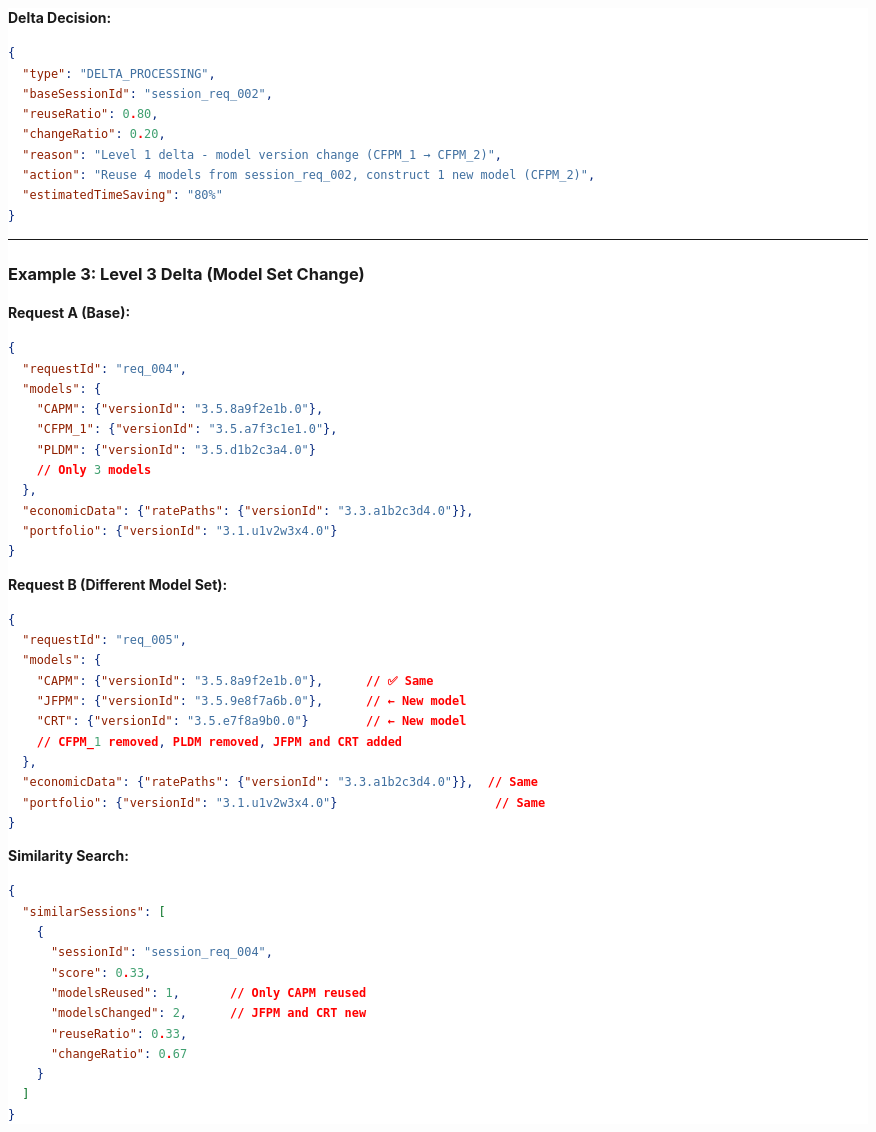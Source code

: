 **Delta Decision:**
```json
{
  "type": "DELTA_PROCESSING",
  "baseSessionId": "session_req_002",
  "reuseRatio": 0.80,
  "changeRatio": 0.20,
  "reason": "Level 1 delta - model version change (CFPM_1 → CFPM_2)",
  "action": "Reuse 4 models from session_req_002, construct 1 new model (CFPM_2)",
  "estimatedTimeSaving": "80%"
}
```

---

### Example 3: Level 3 Delta (Model Set Change)

**Request A (Base):**
```json
{
  "requestId": "req_004",
  "models": {
    "CAPM": {"versionId": "3.5.8a9f2e1b.0"},
    "CFPM_1": {"versionId": "3.5.a7f3c1e1.0"},
    "PLDM": {"versionId": "3.5.d1b2c3a4.0"}
    // Only 3 models
  },
  "economicData": {"ratePaths": {"versionId": "3.3.a1b2c3d4.0"}},
  "portfolio": {"versionId": "3.1.u1v2w3x4.0"}
}
```

**Request B (Different Model Set):**
```json
{
  "requestId": "req_005",
  "models": {
    "CAPM": {"versionId": "3.5.8a9f2e1b.0"},      // ✅ Same
    "JFPM": {"versionId": "3.5.9e8f7a6b.0"},      // ← New model
    "CRT": {"versionId": "3.5.e7f8a9b0.0"}        // ← New model
    // CFPM_1 removed, PLDM removed, JFPM and CRT added
  },
  "economicData": {"ratePaths": {"versionId": "3.3.a1b2c3d4.0"}},  // Same
  "portfolio": {"versionId": "3.1.u1v2w3x4.0"}                      // Same
}
```

**Similarity Search:**
```json
{
  "similarSessions": [
    {
      "sessionId": "session_req_004",
      "score": 0.33,
      "modelsReused": 1,       // Only CAPM reused
      "modelsChanged": 2,      // JFPM and CRT new
      "reuseRatio": 0.33,
      "changeRatio": 0.67
    }
  ]
}
```
